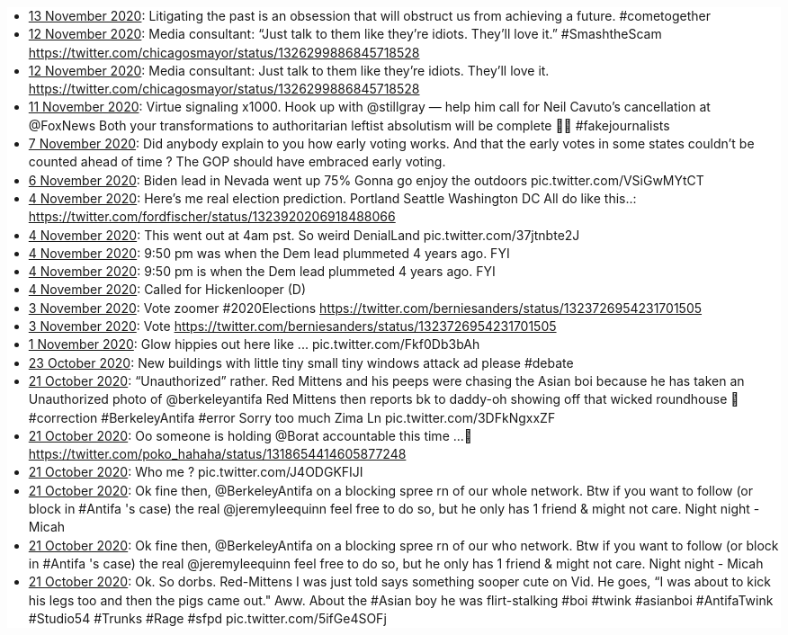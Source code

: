 * [13 November 2020](https://web.archive.org/web/20201113012317/https://twitter.com/publicreportorg/status/1327059316772270080): Litigating the past is an obsession that will obstruct us from achieving a future.    #cometogether
* [12 November 2020](https://web.archive.org/web/20201112060542/https://twitter.com/publicreportorg/status/1326767952494989313): Media consultant: “Just talk to them like they’re idiots. They’ll love it.”   #SmashtheScam  https://twitter.com/chicagosmayor/status/1326299886845718528
* [12 November 2020](https://web.archive.org/web/20201112060357/https://twitter.com/publicreportorg/status/1326767432560676864): Media consultant: Just talk to them like they’re idiots. They’ll love it. https://twitter.com/chicagosmayor/status/1326299886845718528
* [11 November 2020](https://web.archive.org/web/20201111063434/https://twitter.com/publicreportorg/status/1326412465035505666): Virtue signaling x1000.  Hook up with  @stillgray  — help him call for Neil Cavuto’s cancellation at  @FoxNews   Both your transformations to authoritarian leftist absolutism will be complete 🤦🏻   #fakejournalists
* [ 7 November 2020](https://web.archive.org/web/20201107200624/https://twitter.com/publicreportorg/status/1325167655909642240): Did anybody explain to you how early voting works. And that the early votes in some states couldn’t be counted ahead of time ? The GOP should have embraced early voting.
* [ 6 November 2020](https://web.archive.org/web/20201106173057/https://twitter.com/publicreportorg/status/1324766167081209856): Biden lead in Nevada went up 75% Gonna go enjoy the outdoors   pic.twitter.com/VSiGwMYtCT
* [ 4 November 2020](https://web.archive.org/web/20201104184601/https://twitter.com/publicreportorg/status/1324060265118195712): Here’s me real election prediction.  Portland Seattle  Washington DC  All do like this..: https://twitter.com/fordfischer/status/1323920206918488066
* [ 4 November 2020](https://web.archive.org/web/20201104175727/https://twitter.com/publicreportorg/status/1324048032288051200): This went out at 4am pst.  So weird   DenialLand   pic.twitter.com/37jtnbte2J
* [ 4 November 2020](https://web.archive.org/web/20201104023757/https://twitter.com/publicreportorg/status/1323816657207218177): 9:50 pm was when the Dem lead plummeted 4 years ago. FYI
* [ 4 November 2020](https://web.archive.org/web/20201104023656/https://twitter.com/publicreportorg/status/1323816354852478977): 9:50 pm is when the Dem lead plummeted 4 years ago. FYI
* [ 4 November 2020](https://web.archive.org/web/20201104020437/https://twitter.com/publicreportorg/status/1323808261380829184): Called for Hickenlooper (D)
* [ 3 November 2020](https://web.archive.org/web/20201103204410/https://twitter.com/publicreportorg/status/1323727619968307200): Vote zoomer    #2020Elections  https://twitter.com/berniesanders/status/1323726954231701505
* [ 3 November 2020](https://web.archive.org/web/20201103204339/https://twitter.com/publicreportorg/status/1323727455320825858): Vote https://twitter.com/berniesanders/status/1323726954231701505
* [ 1 November 2020](https://web.archive.org/web/20201101061140/https://twitter.com/publicreportorg/status/1322783241535778816): Glow hippies out here like ... pic.twitter.com/Fkf0Db3bAh
* [23 October 2020](https://web.archive.org/web/20201023030310/https://twitter.com/publicreportorg/status/1319473740472750080): New buildings with little tiny small tiny windows attack ad please   #debate
* [21 October 2020](https://web.archive.org/web/20201021160049/https://twitter.com/publicreportorg/status/1318943801944109057): “Unauthorized” rather. Red Mittens and his peeps were chasing the Asian boi because he has taken an Unauthorized photo of  @berkeleyantifa    Red Mittens then reports bk to daddy-oh showing off that wicked roundhouse 🙊  #correction   #BerkeleyAntifa   #error   Sorry too much Zima Ln pic.twitter.com/3DFkNgxxZF
* [21 October 2020](https://web.archive.org/web/20201021125503/https://twitter.com/publicreportorg/status/1318898388197199873): Oo someone is holding  @Borat  accountable this time ...🍿 https://twitter.com/poko_hahaha/status/1318654414605877248
* [21 October 2020](https://web.archive.org/web/20201021123932/https://twitter.com/publicreportorg/status/1318894398717898753): Who me ? pic.twitter.com/J4ODGKFIJI
* [21 October 2020](https://web.archive.org/web/20201021054409/https://twitter.com/publicreportorg/status/1318790106577211392): Ok fine then,  @BerkeleyAntifa   on a blocking spree rn of our whole network. Btw if you want to follow (or block in  #Antifa  's case) the real  @jeremyleequinn  feel free to do so, but he only has 1 friend & might not care.  Night night - Micah
* [21 October 2020](https://web.archive.org/web/20201021054342/https://twitter.com/publicreportorg/status/1318789937798410240): Ok fine then,  @BerkeleyAntifa  on a blocking spree rn of our who network. Btw if you want to follow (or block in  #Antifa  's case) the real  @jeremyleequinn  feel free to do so, but he only has 1 friend & might not care.  Night night - Micah
* [21 October 2020](https://web.archive.org/web/20201021022728/https://twitter.com/publicreportorg/status/1318740587386863616): Ok. So dorbs.  Red-Mittens I was just told says something sooper cute on Vid.   He goes,  “I was about to kick his legs too and then the pigs came out."   Aww.  About the  #Asian  boy he was flirt-stalking  #boi   #twink   #asianboi   #AntifaTwink    #Studio54   #Trunks   #Rage   #sfpd  pic.twitter.com/5ifGe4SOFj